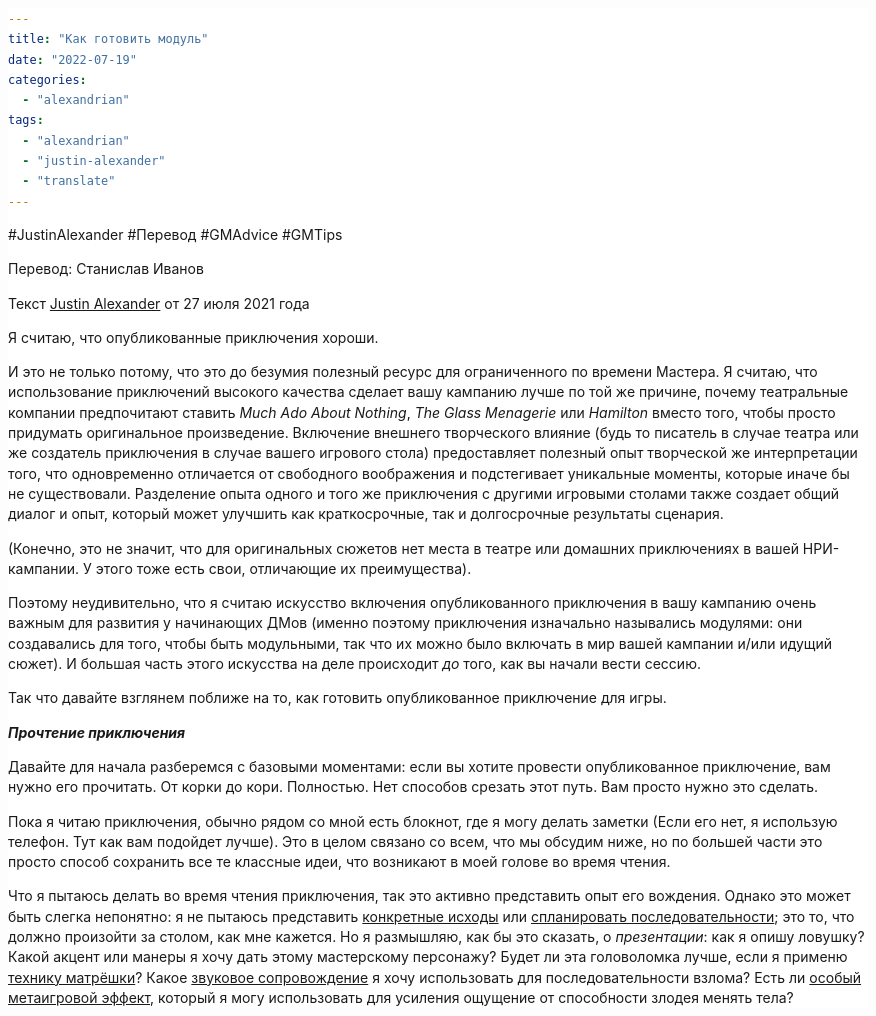 ```yaml
---
title: "Как готовить модуль"
date: "2022-07-19"
categories: 
  - "alexandrian"
tags: 
  - "alexandrian"
  - "justin-alexander"
  - "translate"
---
```


#JustinAlexander #Перевод #GMAdvice #GMTips

Перевод: Станислав Иванов

Текст [Justin Alexander](https://vk.com/away.php?to=https://thealexandrian.net/about&cc_key=) от 27 июля 2021 года

Я считаю, что опубликованные приключения хороши.

И это не только потому, что это до безумия полезный ресурс для ограниченного по времени Мастера. Я считаю, что использование приключений высокого качества сделает вашу кампанию лучше по той же причине, почему театральные компании предпочитают ставить _Much Ado About Nothing_, _The Glass Menagerie_ или _Hamilton_ вместо того, чтобы просто придумать оригинальное произведение. Включение внешнего творческого влияние (будь то писатель в случае театра или же создатель приключения в случае вашего игрового стола) предоставляет полезный опыт творческой же интерпретации того, что одновременно отличается от свободного воображения и подстегивает уникальные моменты, которые иначе бы не существовали. Разделение опыта одного и того же приключения с другими игровыми столами также создает общий диалог и опыт, который может улучшить как краткосрочные, так и долгосрочные результаты сценария.

(Конечно, это не значит, что для оригинальных сюжетов нет места в театре или домашних приключениях в вашей НРИ-кампании. У этого тоже есть свои, отличающие их преимущества).

Поэтому неудивительно, что я считаю искусство включения опубликованного приключения в вашу кампанию очень важным для развития у начинающих ДМов (именно поэтому приключения изначально назывались модулями: они создавались для того, чтобы быть модульными, так что их можно было включать в мир вашей кампании и/или идущий сюжет). И большая часть этого искусства на деле происходит _до_ того, как вы начали вести сессию.

Так что давайте взглянем поближе на то, как готовить опубликованное приключение для игры.

**_Прочтение приключения_**

Давайте для начала разберемся с базовыми моментами: если вы хотите провести опубликованное приключение, вам нужно его прочитать. От корки до кори. Полностью. Нет способов срезать этот путь. Вам просто нужно это сделать.

Пока я читаю приключения, обычно рядом со мной есть блокнот, где я могу делать заметки (Если его нет, я использую телефон. Тут как вам подойдет лучше). Это в целом связано со всем, что мы обсудим ниже, но по большей части это просто способ сохранить все те классные идеи, что возникают в моей голове во время чтения.

Что я пытаюсь делать во время чтения приключения, так это активно представить опыт его вождения. Однако это может быть слегка непонятно: я не пытаюсь представить [конкретные исходы](https://vk.com/away.php?to=https%3A%2F%2Fthealexandrian.net%2Fwordpress%2F36900%2Froleplaying-games%2Fthe-railroading-manifesto&cc_key=) или [спланировать последовательности](https://vk.com/away.php?to=https%3A%2F%2Fthealexandrian.net%2Fwordpress%2F37422%2Froleplaying-games%2Fdont-prep-plots-tools-not-contingencies&cc_key=); это то, что должно произойти за столом, как мне кажется. Но я размышляю, как бы это сказать, о _презентации_: как я опишу ловушку? Какой акцент или манеры я хочу дать этому мастерскому персонажу? Будет ли эта головоломка лучше, если я применю [технику матрёшки](https://vk.com/away.php?to=https%3A%2F%2Fthealexandrian.net%2Fwordpress%2F38104%2Froleplaying-games%2Frandom-gm-tip-matryoshka-search-technique&cc_key=)? Какое [звуковое сопровождение](https://vk.com/away.php?to=https%3A%2F%2Fthealexandrian.net%2Fwordpress%2F24681%2Froleplaying-games%2Fthe-fifth-sepulcher-official-soundtrack&cc_key=) я хочу использовать для последовательности взлома? Есть ли [особый метаигровой эффект](https://vk.com/away.php?to=https%3A%2F%2Fthealexandrian.net%2Fwordpress%2F1173%2Froleplaying-games%2Fmetagame-special-effects&cc_key=), который я могу использовать для усиления ощущение от способности злодея менять тела?